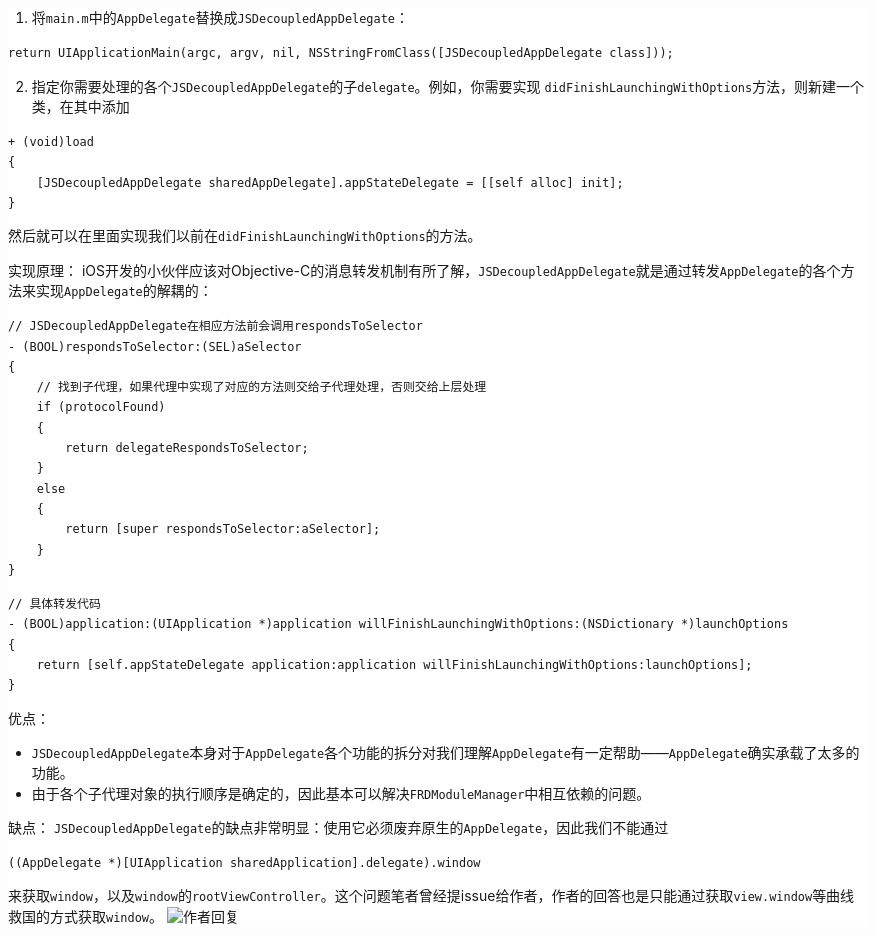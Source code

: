 1. 将`main.m`中的`AppDelegate`替换成`JSDecoupledAppDelegate`：

```
return UIApplicationMain(argc, argv, nil, NSStringFromClass([JSDecoupledAppDelegate class]));
```

2. 指定你需要处理的各个`JSDecoupledAppDelegate`的子`delegate`。例如，你需要实现
`didFinishLaunchingWithOptions`方法，则新建一个类，在其中添加

```
+ (void)load
{
    [JSDecoupledAppDelegate sharedAppDelegate].appStateDelegate = [[self alloc] init];
}
```
然后就可以在里面实现我们以前在`didFinishLaunchingWithOptions`的方法。

实现原理：
iOS开发的小伙伴应该对Objective-C的消息转发机制有所了解，`JSDecoupledAppDelegate`就是通过转发`AppDelegate`的各个方法来实现`AppDelegate`的解耦的：

```
// JSDecoupledAppDelegate在相应方法前会调用respondsToSelector
- (BOOL)respondsToSelector:(SEL)aSelector
{
    // 找到子代理，如果代理中实现了对应的方法则交给子代理处理，否则交给上层处理
    if (protocolFound)
    {
        return delegateRespondsToSelector;
    }
    else
    {
        return [super respondsToSelector:aSelector];
    }
}
```

```
// 具体转发代码
- (BOOL)application:(UIApplication *)application willFinishLaunchingWithOptions:(NSDictionary *)launchOptions
{
    return [self.appStateDelegate application:application willFinishLaunchingWithOptions:launchOptions];
}
```

优点：
- `JSDecoupledAppDelegate`本身对于`AppDelegate`各个功能的拆分对我们理解`AppDelegate`有一定帮助——`AppDelegate`确实承载了太多的功能。
- 由于各个子代理对象的执行顺序是确定的，因此基本可以解决`FRDModuleManager`中相互依赖的问题。

缺点：
`JSDecoupledAppDelegate`的缺点非常明显：使用它必须废弃原生的`AppDelegate`，因此我们不能通过
```
((AppDelegate *)[UIApplication sharedApplication].delegate).window
```
来获取`window`，以及`window`的`rootViewController`。这个问题笔者曾经提issue给作者，作者的回答也是只能通过获取`view.window`等曲线救国的方式获取`window`。
![作者回复](http://7xij1g.com1.z0.glb.clouddn.com/delegate/delegate_01.png)

